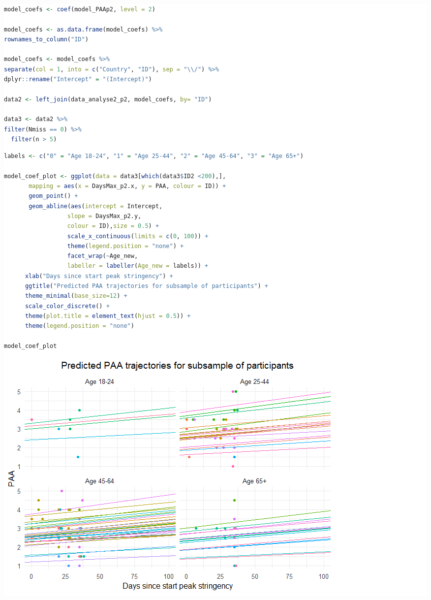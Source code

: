 ``` r
model_coefs <- coef(model_PAAp2, level = 2)
  
model_coefs <- as.data.frame(model_coefs) %>%
rownames_to_column("ID")
  
model_coefs <- model_coefs %>%
separate(col = 1, into = c("Country", "ID"), sep = "\\/") %>%
dplyr::rename("Intercept" = "(Intercept)")
  
data2 <- left_join(data_analyse2_p2, model_coefs, by= "ID")
  
data3 <- data2 %>%
filter(Nmiss == 0) %>%
  filter(n > 5)
```

``` r
labels <- c("0" = "Age 18-24", "1" = "Age 25-44", "2" = "Age 45-64", "3" = "Age 65+")

model_coef_plot <- ggplot(data = data3[which(data3$ID2 <200),], 
       mapping = aes(x = DaysMax_p2.x, y = PAA, colour = ID)) +
       geom_point() +
       geom_abline(aes(intercept = Intercept, 
                  slope = DaysMax_p2.y,
                  colour = ID),size = 0.5) + 
                  scale_x_continuous(limits = c(0, 100)) + 
                  theme(legend.position = "none") +
                  facet_wrap(~Age_new, 
                  labeller = labeller(Age_new = labels)) +
      xlab("Days since start peak stringency") +
      ggtitle("Predicted PAA trajectories for subsample of participants") +
      theme_minimal(base_size=12) + 
      scale_color_discrete() + 
      theme(plot.title = element_text(hjust = 0.5)) +
      theme(legend.position = "none") 

model_coef_plot
```

![](PAA-all-phases-winning-models-and-quadratic-term-and-new-colors_files/figure-gfm/unnamed-chunk-26-1.png)